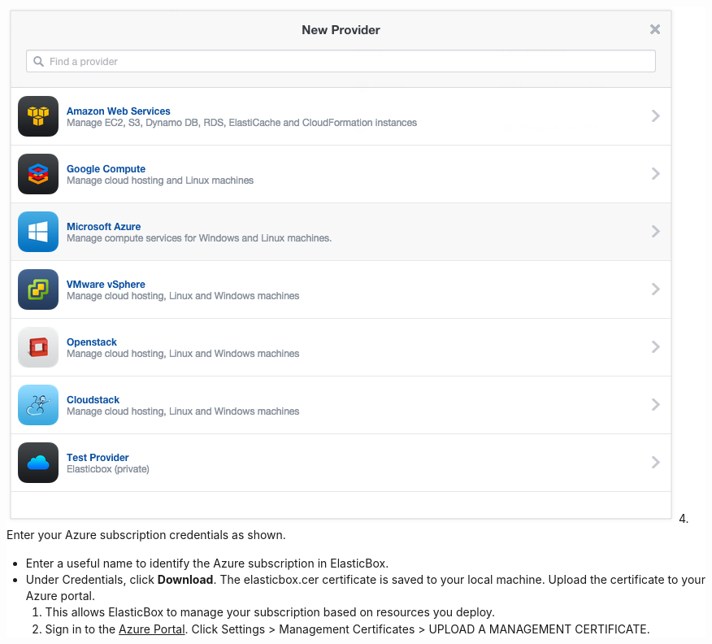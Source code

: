 ![azure-add-provider-2.png](../images/ElasticBox/azure-add-provider-2.png)
4. Enter your Azure subscription credentials as shown.
* Enter a useful name to identify the Azure subscription in ElasticBox.
* Under Credentials, click **Download**. The elasticbox.cer certificate is saved to your local machine. Upload the certificate to your Azure portal. 	
	1. This allows ElasticBox to manage your subscription based on resources you deploy.
	2. Sign in to the [Azure Portal](//manage.windowsazure.com/).
Click Settings > Management Certificates > UPLOAD A MANAGEMENT CERTIFICATE.